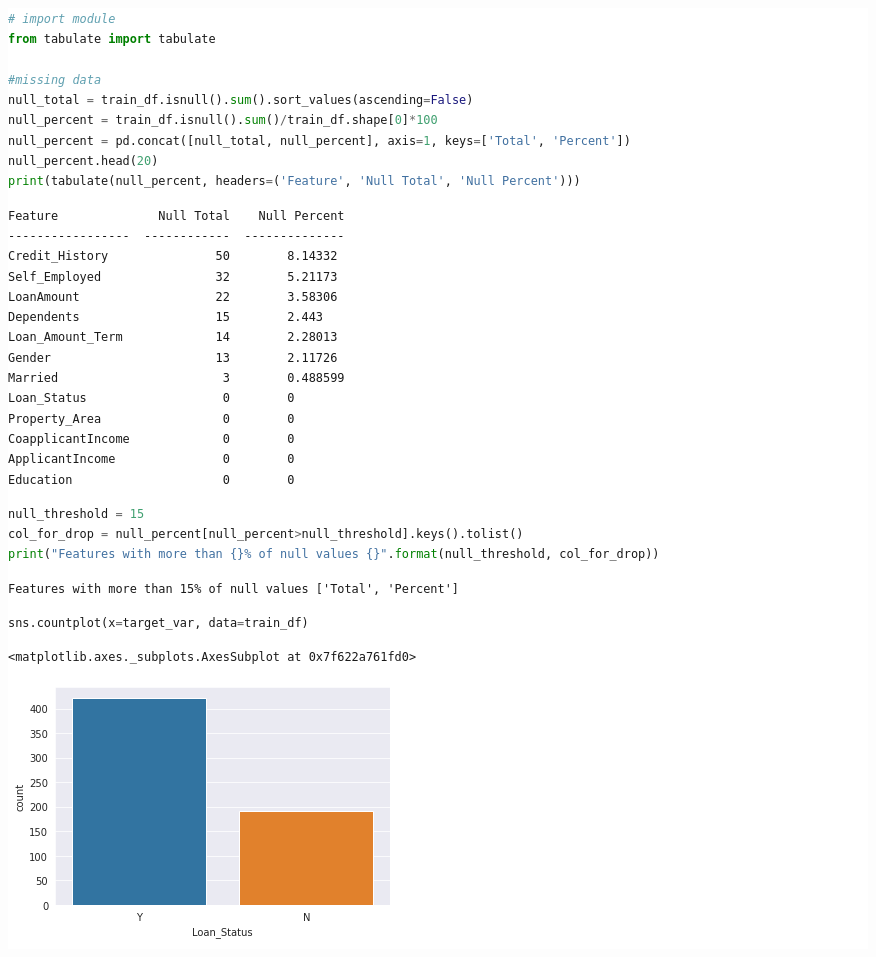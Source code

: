 

```python
# import module
from tabulate import tabulate

#missing data
null_total = train_df.isnull().sum().sort_values(ascending=False)
null_percent = train_df.isnull().sum()/train_df.shape[0]*100
null_percent = pd.concat([null_total, null_percent], axis=1, keys=['Total', 'Percent'])
null_percent.head(20)
print(tabulate(null_percent, headers=('Feature', 'Null Total', 'Null Percent')))
```

    Feature              Null Total    Null Percent
    -----------------  ------------  --------------
    Credit_History               50        8.14332
    Self_Employed                32        5.21173
    LoanAmount                   22        3.58306
    Dependents                   15        2.443
    Loan_Amount_Term             14        2.28013
    Gender                       13        2.11726
    Married                       3        0.488599
    Loan_Status                   0        0
    Property_Area                 0        0
    CoapplicantIncome             0        0
    ApplicantIncome               0        0
    Education                     0        0
    


```python
null_threshold = 15
col_for_drop = null_percent[null_percent>null_threshold].keys().tolist()
print("Features with more than {}% of null values {}".format(null_threshold, col_for_drop))
```

    Features with more than 15% of null values ['Total', 'Percent']
    


```python
sns.countplot(x=target_var, data=train_df)
```




    <matplotlib.axes._subplots.AxesSubplot at 0x7f622a761fd0>




    
![png](/assets/images/loan/output_35_1.png)
    